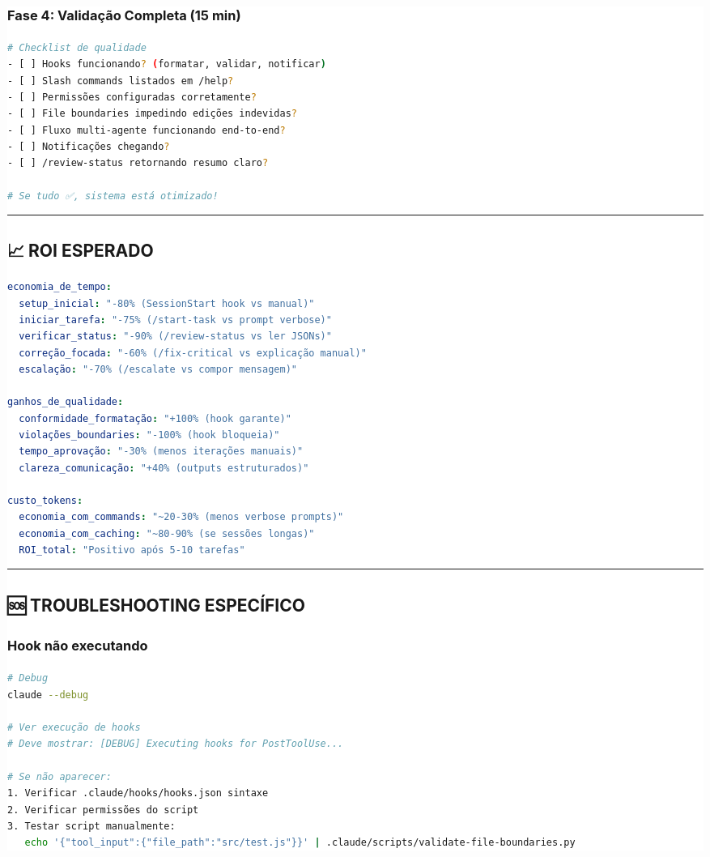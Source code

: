 ### Fase 4: Validação Completa (15 min)

```bash
# Checklist de qualidade
- [ ] Hooks funcionando? (formatar, validar, notificar)
- [ ] Slash commands listados em /help?
- [ ] Permissões configuradas corretamente?
- [ ] File boundaries impedindo edições indevidas?
- [ ] Fluxo multi-agente funcionando end-to-end?
- [ ] Notificações chegando?
- [ ] /review-status retornando resumo claro?

# Se tudo ✅, sistema está otimizado!
```

---

## 📈 ROI ESPERADO

```yaml
economia_de_tempo:
  setup_inicial: "-80% (SessionStart hook vs manual)"
  iniciar_tarefa: "-75% (/start-task vs prompt verbose)"
  verificar_status: "-90% (/review-status vs ler JSONs)"
  correção_focada: "-60% (/fix-critical vs explicação manual)"
  escalação: "-70% (/escalate vs compor mensagem)"
  
ganhos_de_qualidade:
  conformidade_formatação: "+100% (hook garante)"
  violações_boundaries: "-100% (hook bloqueia)"
  tempo_aprovação: "-30% (menos iterações manuais)"
  clareza_comunicação: "+40% (outputs estruturados)"
  
custo_tokens:
  economia_com_commands: "~20-30% (menos verbose prompts)"
  economia_com_caching: "~80-90% (se sessões longas)"
  ROI_total: "Positivo após 5-10 tarefas"
```

---

## 🆘 TROUBLESHOOTING ESPECÍFICO

### Hook não executando

```bash
# Debug
claude --debug

# Ver execução de hooks
# Deve mostrar: [DEBUG] Executing hooks for PostToolUse...

# Se não aparecer:
1. Verificar .claude/hooks/hooks.json sintaxe
2. Verificar permissões do script
3. Testar script manualmente:
   echo '{"tool_input":{"file_path":"src/test.js"}}' | .claude/scripts/validate-file-boundaries.py
```
